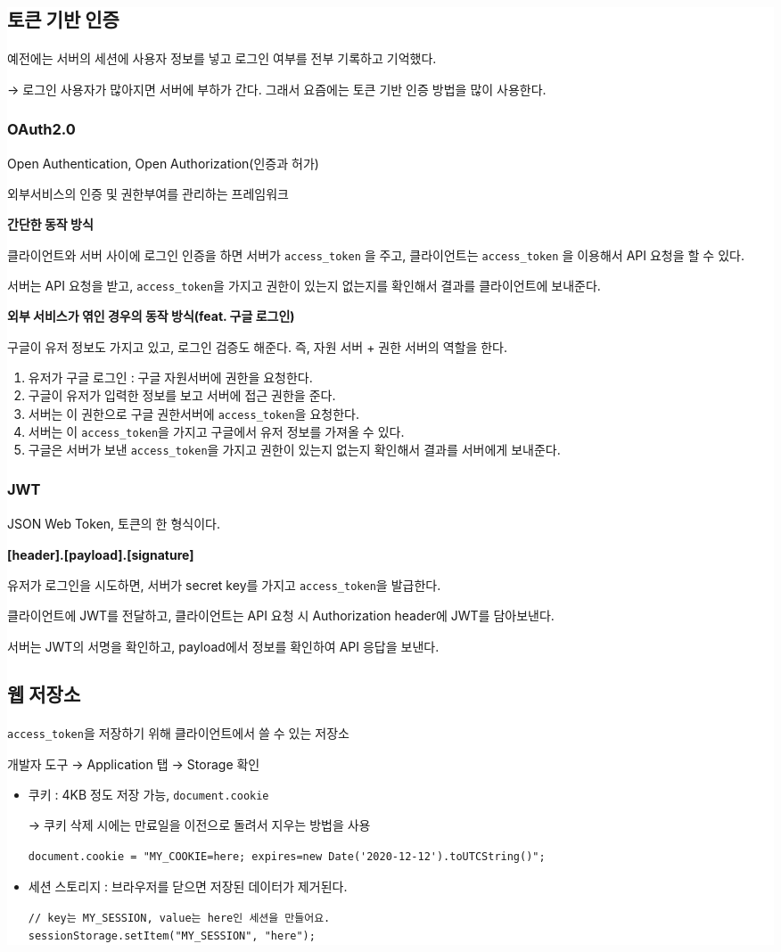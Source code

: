## 토큰 기반 인증

예전에는 서버의 세션에 사용자 정보를 넣고 로그인 여부를 전부 기록하고 기억했다.

→ 로그인 사용자가 많아지면 서버에 부하가 간다. 그래서 요즘에는 토큰 기반 인증 방법을 많이 사용한다.

### OAuth2.0

Open Authentication, Open Authorization(인증과 허가)

외부서비스의 인증 및 권한부여를 관리하는 프레임워크

**간단한 동작 방식**

클라이언트와 서버 사이에 로그인 인증을 하면 서버가 `access_token` 을 주고, 클라이언트는 `access_token` 을 이용해서 API 요청을 할 수 있다.

서버는 API 요청을 받고, `access_token`을 가지고 권한이 있는지 없는지를 확인해서 결과를 클라이언트에 보내준다.

**외부 서비스가 엮인 경우의 동작 방식(feat. 구글 로그인)**

구글이 유저 정보도 가지고 있고, 로그인 검증도 해준다. 즉, 자원 서버 + 권한 서버의 역할을 한다.

1. 유저가 구글 로그인 : 구글 자원서버에 권한을 요청한다.
2. 구글이 유저가 입력한 정보를 보고 서버에 접근 권한을 준다.
3. 서버는 이 권한으로 구글 권한서버에 `access_token`을 요청한다.
4. 서버는 이 `access_token`을 가지고 구글에서 유저 정보를 가져올 수 있다.
5. 구글은 서버가 보낸 `access_token`을 가지고 권한이 있는지 없는지 확인해서 결과를 서버에게 보내준다.

### JWT

JSON Web Token, 토큰의 한 형식이다.

**[header].[payload].[signature]**

유저가 로그인을 시도하면, 서버가 secret key를 가지고 `access_token`을 발급한다.

클라이언트에 JWT를 전달하고, 클라이언트는 API 요청 시 Authorization header에 JWT를 담아보낸다.

서버는 JWT의 서명을 확인하고, payload에서 정보를 확인하여 API 응답을 보낸다.

## 웹 저장소

`access_token`을 저장하기 위해 클라이언트에서 쓸 수 있는 저장소

개발자 도구 → Application 탭 → Storage 확인

- 쿠키 : 4KB 정도 저장 가능, `document.cookie`

    → 쿠키 삭제 시에는 만료일을 이전으로 돌려서 지우는 방법을 사용

    ```tsx
    document.cookie = "MY_COOKIE=here; expires=new Date('2020-12-12').toUTCString()";
    ```

- 세션 스토리지 : 브라우저를 닫으면 저장된 데이터가 제거된다.

    ```tsx
    // key는 MY_SESSION, value는 here인 세션을 만들어요.
    sessionStorage.setItem("MY_SESSION", "here");
